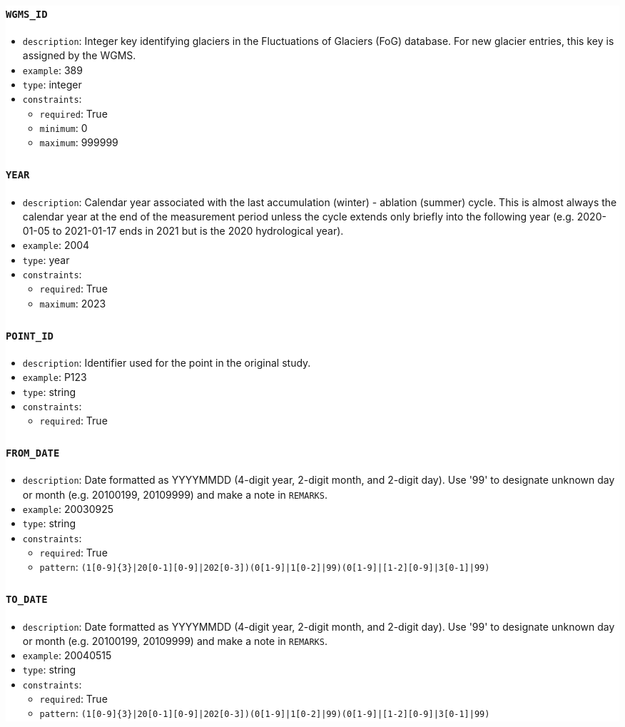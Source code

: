 ### `WGMS_ID`

  - `description`: Integer key identifying glaciers in the Fluctuations of Glaciers (FoG) database. For new glacier entries, this key is assigned by the WGMS.
  - `example`: 389
  - `type`: integer
  - `constraints`:
    - `required`: True
    - `minimum`: 0
    - `maximum`: 999999

### `YEAR`

  - `description`: Calendar year associated with the last accumulation (winter) - ablation (summer) cycle.
    This is almost always the calendar year at the end of the measurement period
    unless the cycle extends only briefly into the following year
    (e.g. 2020-01-05 to 2021-01-17 ends in 2021 but is the 2020 hydrological year).
  - `example`: 2004
  - `type`: year
  - `constraints`:
    - `required`: True
    - `maximum`: 2023

### `POINT_ID`

  - `description`: Identifier used for the point in the original study.
  - `example`: P123
  - `type`: string
  - `constraints`:
    - `required`: True

### `FROM_DATE`

  - `description`: Date formatted as YYYYMMDD (4-digit year, 2-digit month, and 2-digit day). Use '99' to designate unknown day or month (e.g. 20100199, 20109999) and make a note in `REMARKS`.
  - `example`: 20030925
  - `type`: string
  - `constraints`:
    - `required`: True
    - `pattern`: `(1[0-9]{3}|20[0-1][0-9]|202[0-3])(0[1-9]|1[0-2]|99)(0[1-9]|[1-2][0-9]|3[0-1]|99)`

### `TO_DATE`

  - `description`: Date formatted as YYYYMMDD (4-digit year, 2-digit month, and 2-digit day). Use '99' to designate unknown day or month (e.g. 20100199, 20109999) and make a note in `REMARKS`.
  - `example`: 20040515
  - `type`: string
  - `constraints`:
    - `required`: True
    - `pattern`: `(1[0-9]{3}|20[0-1][0-9]|202[0-3])(0[1-9]|1[0-2]|99)(0[1-9]|[1-2][0-9]|3[0-1]|99)`

